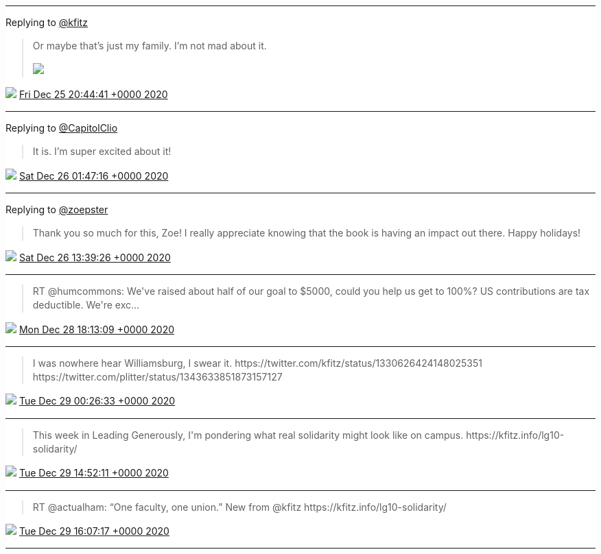 ----

Replying to [@kfitz](https://twitter.com/kfitz/status/1342571757518135296)

> Or maybe that’s just my family\. I’m not mad about it\. 
> 
> ![](1342571992831111170-EqHGG9_XcAYaP09.jpg)

<img src="../../media/tweet.ico" width="12" /> [Fri Dec 25 20:44:41 +0000 2020](https://twitter.com/kfitz/status/1342571992831111170)

----

Replying to [@CapitolClio](https://twitter.com/CapitolClio/status/1342646064415993863)

> It is\. I’m super excited about it\!

<img src="../../media/tweet.ico" width="12" /> [Sat Dec 26 01:47:16 +0000 2020](https://twitter.com/kfitz/status/1342648141305278464)

----

Replying to [@zoepster](https://twitter.com/zoepster/status/1342648859210653696)

> Thank you so much for this, Zoe\! I really appreciate knowing that the book is having an impact out there\. Happy holidays\!

<img src="../../media/tweet.ico" width="12" /> [Sat Dec 26 13:39:26 +0000 2020](https://twitter.com/kfitz/status/1342827364502417409)

----

> RT @humcommons: We've raised about half of our goal to $5000, could you help us get to 100%? US contributions are tax deductible\. We're exc…

<img src="../../media/tweet.ico" width="12" /> [Mon Dec 28 18:13:09 +0000 2020](https://twitter.com/kfitz/status/1343621019802759169)

----

> I was nowhere hear Williamsburg, I swear it\. https://twitter\.com/kfitz/status/1330626424148025351 https://twitter\.com/plitter/status/1343633851873157127

<img src="../../media/tweet.ico" width="12" /> [Tue Dec 29 00:26:33 +0000 2020](https://twitter.com/kfitz/status/1343714992659570693)

----

> This week in Leading Generously, I'm pondering what real solidarity might look like on campus\. https://kfitz\.info/lg10\-solidarity/

<img src="../../media/tweet.ico" width="12" /> [Tue Dec 29 14:52:11 +0000 2020](https://twitter.com/kfitz/status/1343932834625560577)

----

> RT @actualham: “One faculty, one union\.” New from ⁦@kfitz⁩  https://kfitz\.info/lg10\-solidarity/

<img src="../../media/tweet.ico" width="12" /> [Tue Dec 29 16:07:17 +0000 2020](https://twitter.com/kfitz/status/1343951735371526148)

----
